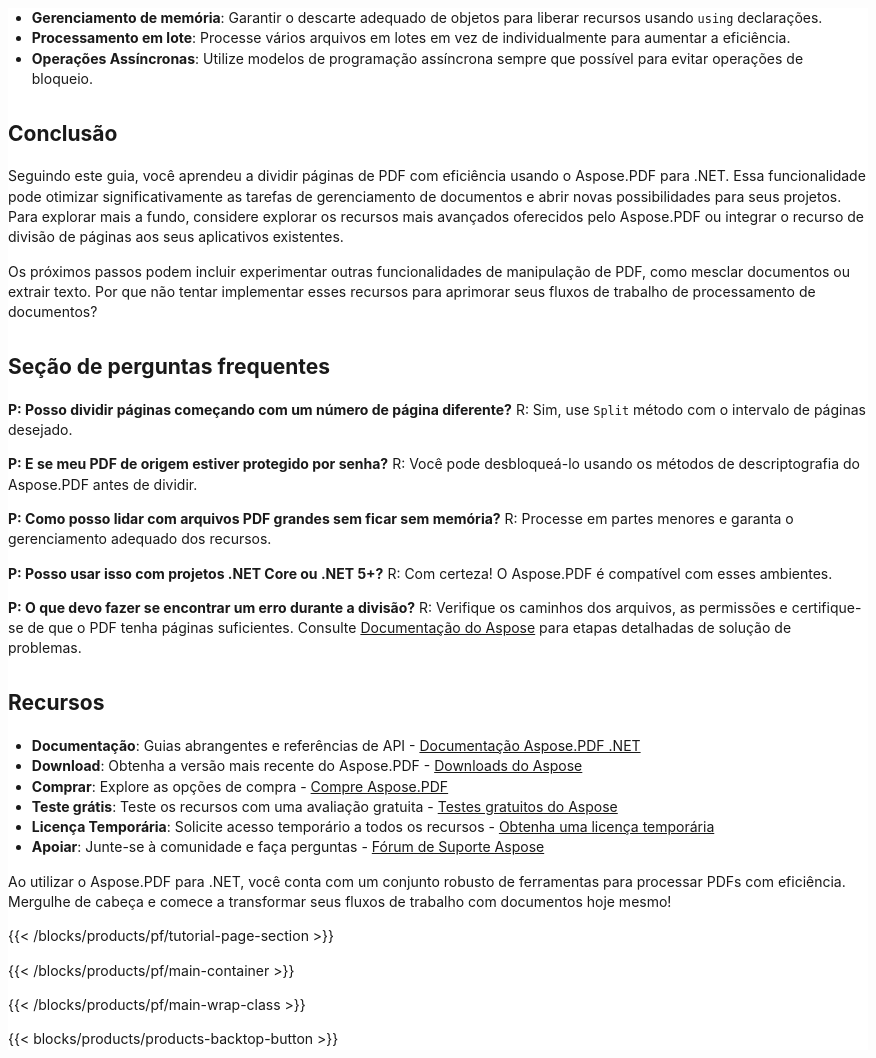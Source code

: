- **Gerenciamento de memória**: Garantir o descarte adequado de objetos para liberar recursos usando `using` declarações.
- **Processamento em lote**: Processe vários arquivos em lotes em vez de individualmente para aumentar a eficiência.
- **Operações Assíncronas**: Utilize modelos de programação assíncrona sempre que possível para evitar operações de bloqueio.

## Conclusão

Seguindo este guia, você aprendeu a dividir páginas de PDF com eficiência usando o Aspose.PDF para .NET. Essa funcionalidade pode otimizar significativamente as tarefas de gerenciamento de documentos e abrir novas possibilidades para seus projetos. Para explorar mais a fundo, considere explorar os recursos mais avançados oferecidos pelo Aspose.PDF ou integrar o recurso de divisão de páginas aos seus aplicativos existentes.

Os próximos passos podem incluir experimentar outras funcionalidades de manipulação de PDF, como mesclar documentos ou extrair texto. Por que não tentar implementar esses recursos para aprimorar seus fluxos de trabalho de processamento de documentos?

## Seção de perguntas frequentes

**P: Posso dividir páginas começando com um número de página diferente?**
R: Sim, use `Split` método com o intervalo de páginas desejado.

**P: E se meu PDF de origem estiver protegido por senha?**
R: Você pode desbloqueá-lo usando os métodos de descriptografia do Aspose.PDF antes de dividir.

**P: Como posso lidar com arquivos PDF grandes sem ficar sem memória?**
R: Processe em partes menores e garanta o gerenciamento adequado dos recursos.

**P: Posso usar isso com projetos .NET Core ou .NET 5+?**
R: Com certeza! O Aspose.PDF é compatível com esses ambientes.

**P: O que devo fazer se encontrar um erro durante a divisão?**
R: Verifique os caminhos dos arquivos, as permissões e certifique-se de que o PDF tenha páginas suficientes. Consulte [Documentação do Aspose](https://reference.aspose.com/pdf/net/) para etapas detalhadas de solução de problemas.

## Recursos

- **Documentação**: Guias abrangentes e referências de API - [Documentação Aspose.PDF .NET](https://reference.aspose.com/pdf/net/)
- **Download**: Obtenha a versão mais recente do Aspose.PDF - [Downloads do Aspose](https://releases.aspose.com/pdf/net/)
- **Comprar**: Explore as opções de compra - [Compre Aspose.PDF](https://purchase.aspose.com/buy)
- **Teste grátis**: Teste os recursos com uma avaliação gratuita - [Testes gratuitos do Aspose](https://releases.aspose.com/pdf/net/)
- **Licença Temporária**: Solicite acesso temporário a todos os recursos - [Obtenha uma licença temporária](https://purchase.aspose.com/temporary-license/)
- **Apoiar**: Junte-se à comunidade e faça perguntas - [Fórum de Suporte Aspose](https://forum.aspose.com/c/pdf/10)

Ao utilizar o Aspose.PDF para .NET, você conta com um conjunto robusto de ferramentas para processar PDFs com eficiência. Mergulhe de cabeça e comece a transformar seus fluxos de trabalho com documentos hoje mesmo!

{{< /blocks/products/pf/tutorial-page-section >}}

{{< /blocks/products/pf/main-container >}}

{{< /blocks/products/pf/main-wrap-class >}}

{{< blocks/products/products-backtop-button >}}